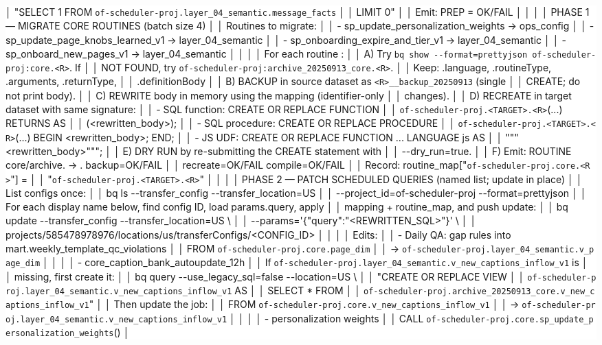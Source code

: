 │       "SELECT 1 FROM `of-scheduler-proj.layer_04_semantic.message_facts`  │
│    LIMIT 0"                                                               │
│    Emit: PREP = OK/FAIL                                                   │
│                                                                           │
│    PHASE 1 — MIGRATE CORE ROUTINES (batch size 4)                         │
│    Routines to migrate:                                                   │
│    - sp_update_personalization_weights  → ops_config                      │
│    - sp_update_page_knobs_learned_v1    → layer_04_semantic               │
│    - sp_onboarding_expire_and_tier_v1   → layer_04_semantic               │
│    - sp_onboard_new_pages_v1            → layer_04_semantic               │
│                                                                           │
│    For each routine <R>:                                                  │
│      A) Try `bq show --format=prettyjson of-scheduler-proj:core.<R>`. If  │
│    NOT FOUND, try `of-scheduler-proj:archive_20250913_core.<R>`.          │
│         Keep: .language, .routineType, .arguments, .returnType,           │
│    .definitionBody                                                        │
│      B) BACKUP in source dataset as `<R>__backup_20250913` (single        │
│    CREATE; do not print body).                                            │
│      C) REWRITE body in memory using the mapping (identifier-only         │
│    changes).                                                              │
│      D) RECREATE in target dataset with same signature:                   │
│         - SQL function:  CREATE OR REPLACE FUNCTION                       │
│    `of-scheduler-proj.<TARGET>.<R>`(...) RETURNS <T> AS                   │
│    (<rewritten_body>);                                                    │
│         - SQL procedure: CREATE OR REPLACE PROCEDURE                      │
│    `of-scheduler-proj.<TARGET>.<R>`(...) BEGIN <rewritten_body>; END;     │
│         - JS UDF:       CREATE OR REPLACE FUNCTION ... LANGUAGE js AS     │
│    """<rewritten_body>""";                                                │
│      E) DRY RUN by re-submitting the CREATE statement with                │
│    --dry_run=true.                                                        │
│      F) Emit: ROUTINE core/archive.<R> → <TARGET>.<R> backup=OK/FAIL      │
│    recreate=OK/FAIL compile=OK/FAIL                                       │
│    Record: routine_map["`of-scheduler-proj.core.<R>`"] =                  │
│    "`of-scheduler-proj.<TARGET>.<R>`"                                     │
│                                                                           │
│    PHASE 2 — PATCH SCHEDULED QUERIES (named list; update in place)        │
│    List configs once:                                                     │
│      bq ls --transfer_config --transfer_location=US                       │
│    --project_id=of-scheduler-proj --format=prettyjson                     │
│    For each display name below, find config ID, load params.query, apply  │
│    mapping + routine_map, and push update:                                │
│      bq update --transfer_config --transfer_location=US \                 │
│        --params='{"query":"<REWRITTEN_SQL>"}' \                           │
│        projects/585478978976/locations/us/transferConfigs/<CONFIG_ID>     │
│                                                                           │
│    Edits:                                                                 │
│    - Daily QA: gap rules into mart.weekly_template_qc_violations          │
│      FROM `of-scheduler-proj.core.page_dim`                               │
│      →   `of-scheduler-proj.layer_04_semantic.v_page_dim`                 │
│                                                                           │
│    - core_caption_bank_autoupdate_12h                                     │
│      If `of-scheduler-proj.layer_04_semantic.v_new_captions_inflow_v1` is │
│     missing, first create it:                                             │
│        bq query --use_legacy_sql=false --location=US \                    │
│        "CREATE OR REPLACE VIEW                                            │
│    `of-scheduler-proj.layer_04_semantic.v_new_captions_inflow_v1` AS      │
│         SELECT * FROM                                                     │
│    `of-scheduler-proj.archive_20250913_core.v_new_captions_inflow_v1`"    │
│      Then update the job:                                                 │
│      FROM `of-scheduler-proj.core.v_new_captions_inflow_v1`               │
│      →   `of-scheduler-proj.layer_04_semantic.v_new_captions_inflow_v1`   │
│                                                                           │
│    - personalization weights                                              │
│      CALL `of-scheduler-proj.core.sp_update_personalization_weights`()    │